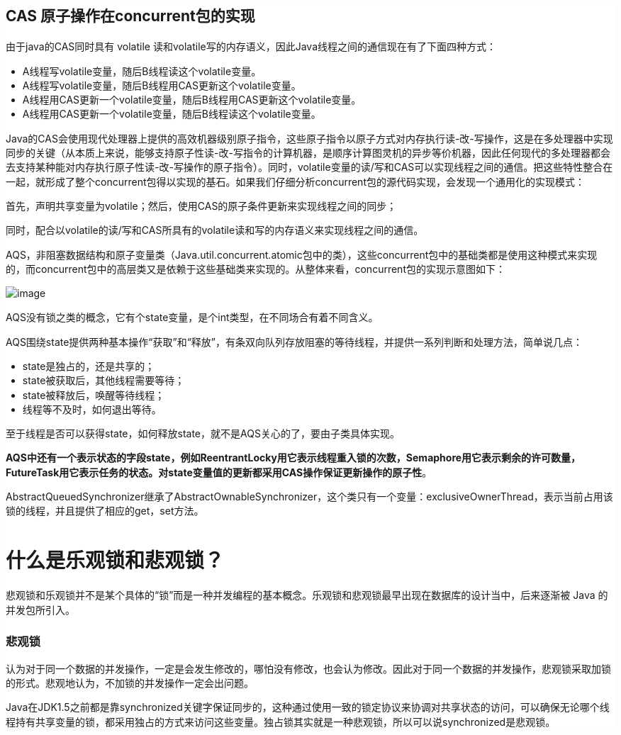 ## CAS 原子操作在concurrent包的实现

由于java的CAS同时具有 volatile 读和volatile写的内存语义，因此Java线程之间的通信现在有了下面四种方式：

- A线程写volatile变量，随后B线程读这个volatile变量。
- A线程写volatile变量，随后B线程用CAS更新这个volatile变量。
- A线程用CAS更新一个volatile变量，随后B线程用CAS更新这个volatile变量。
- A线程用CAS更新一个volatile变量，随后B线程读这个volatile变量。

Java的CAS会使用现代处理器上提供的高效机器级别原子指令，这些原子指令以原子方式对内存执行读-改-写操作，这是在多处理器中实现同步的关键（从本质上来说，能够支持原子性读-改-写指令的计算机器，是顺序计算图灵机的异步等价机器，因此任何现代的多处理器都会去支持某种能对内存执行原子性读-改-写操作的原子指令）。同时，volatile变量的读/写和CAS可以实现线程之间的通信。把这些特性整合在一起，就形成了整个concurrent包得以实现的基石。如果我们仔细分析concurrent包的源代码实现，会发现一个通用化的实现模式：

首先，声明共享变量为volatile；然后，使用CAS的原子条件更新来实现线程之间的同步；

同时，配合以volatile的读/写和CAS所具有的volatile读和写的内存语义来实现线程之间的通信。

AQS，非阻塞数据结构和原子变量类（Java.util.concurrent.atomic包中的类），这些concurrent包中的基础类都是使用这种模式来实现的，而concurrent包中的高层类又是依赖于这些基础类来实现的。从整体来看，concurrent包的实现示意图如下：

 

![image](https://imgconvert.csdnimg.cn/aHR0cHM6Ly91c2VyLWdvbGQtY2RuLnhpdHUuaW8vMjAxOC8zLzE4LzE2MjM4ZTJjNmMyZWFhZWE?x-oss-process=image/format,png)

 

AQS没有锁之类的概念，它有个state变量，是个int类型，在不同场合有着不同含义。

AQS围绕state提供两种基本操作“获取”和“释放”，有条双向队列存放阻塞的等待线程，并提供一系列判断和处理方法，简单说几点：

- state是独占的，还是共享的；
- state被获取后，其他线程需要等待；
- state被释放后，唤醒等待线程；
- 线程等不及时，如何退出等待。

至于线程是否可以获得state，如何释放state，就不是AQS关心的了，要由子类具体实现。

**AQS中还有一个表示状态的字段state，例如ReentrantLocky用它表示线程重入锁的次数，Semaphore用它表示剩余的许可数量，FutureTask用它表示任务的状态。对state变量值的更新都采用CAS操作保证更新操作的原子性**。

AbstractQueuedSynchronizer继承了AbstractOwnableSynchronizer，这个类只有一个变量：exclusiveOwnerThread，表示当前占用该锁的线程，并且提供了相应的get，set方法。

 

 

# 什么是乐观锁和悲观锁？

悲观锁和乐观锁并不是某个具体的“锁”而是一种并发编程的基本概念。乐观锁和悲观锁最早出现在数据库的设计当中，后来逐渐被 Java 的并发包所引入。



### 悲观锁

认为对于同一个数据的并发操作，一定是会发生修改的，哪怕没有修改，也会认为修改。因此对于同一个数据的并发操作，悲观锁采取加锁的形式。悲观地认为，不加锁的并发操作一定会出问题。

Java在JDK1.5之前都是靠synchronized关键字保证同步的，这种通过使用一致的锁定协议来协调对共享状态的访问，可以确保无论哪个线程持有共享变量的锁，都采用独占的方式来访问这些变量。独占锁其实就是一种悲观锁，所以可以说synchronized是悲观锁。
